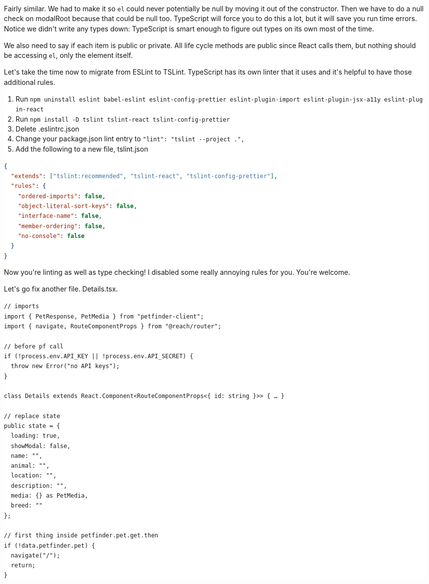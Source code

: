 Fairly similar. We had to make it so `el` could never potentially be null by moving it out of the constructor. Then we have to do a null check on modalRoot because that could be null too. TypeScript will force you to do this a lot, but it will save you run time errors. Notice we didn't write any types down: TypeScript is smart enough to figure out types on its own most of the time.

We also need to say if each item is public or private. All life cycle methods are public since React calls them, but nothing should be accessing `el`, only the element itself.

Let's take the time now to migrate from ESLint to TSLint. TypeScript has its own linter that it uses and it's helpful to have those additional rules.

1. Run `npm uninstall eslint babel-eslint eslint-config-prettier eslint-plugin-import eslint-plugin-jsx-a11y eslint-plugin-react`
1. Run `npm install -D tslint tslint-react tslint-config-prettier`
1. Delete .eslintrc.json
1. Change your package.json lint entry to `"lint": "tslint --project .",`
1. Add the following to a new file, tslint.json

```json
{
  "extends": ["tslint:recommended", "tslint-react", "tslint-config-prettier"],
  "rules": {
    "ordered-imports": false,
    "object-literal-sort-keys": false,
    "interface-name": false,
    "member-ordering": false,
    "no-console": false
  }
}
```

Now you're linting as well as type checking! I disabled some really annoying rules for you. You're welcome.

Let's go fix another file. Details.tsx.

```tsx
// imports
import { PetResponse, PetMedia } from "petfinder-client";
import { navigate, RouteComponentProps } from "@reach/router";

// before pf call
if (!process.env.API_KEY || !process.env.API_SECRET) {
  throw new Error("no API keys");
}

class Details extends React.Component<RouteComponentProps<{ id: string }>> { … }

// replace state
public state = {
  loading: true,
  showModal: false,
  name: "",
  animal: "",
  location: "",
  description: "",
  media: {} as PetMedia,
  breed: ""
};

// first thing inside petfinder.pet.get.then
if (!data.petfinder.pet) {
  navigate("/");
  return;
}
```


[mike]: https://frontendmasters.com/workshops/typescript/
[dt]: https://www.definitelytyped.org